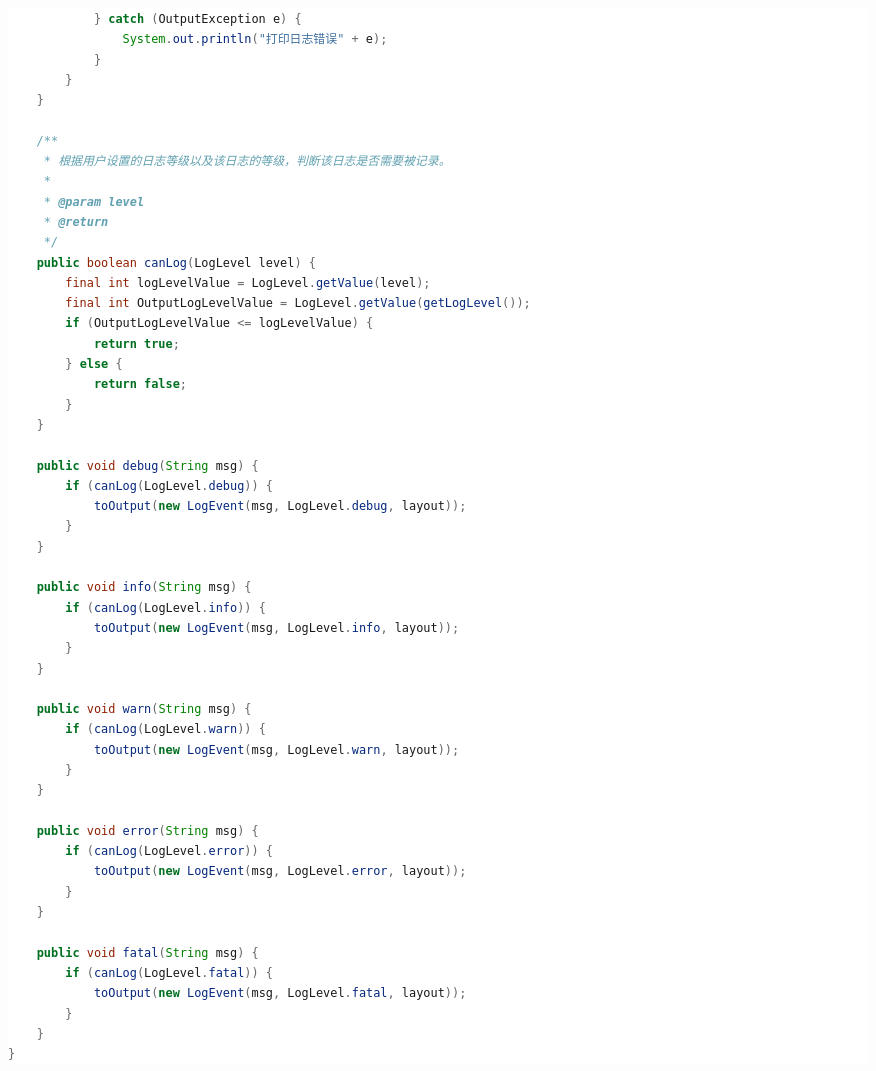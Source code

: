 ```java
			} catch (OutputException e) {
				System.out.println("打印日志错误" + e);
			}
		}
	}

	/**
	 * 根据用户设置的日志等级以及该日志的等级，判断该日志是否需要被记录。
	 * 
	 * @param level
	 * @return
	 */
	public boolean canLog(LogLevel level) {
		final int logLevelValue = LogLevel.getValue(level);
		final int OutputLogLevelValue = LogLevel.getValue(getLogLevel());
		if (OutputLogLevelValue <= logLevelValue) {
			return true;
		} else {
			return false;
		}
	}
	
	public void debug(String msg) {
		if (canLog(LogLevel.debug)) {
			toOutput(new LogEvent(msg, LogLevel.debug, layout));
		}
	}

	public void info(String msg) {
		if (canLog(LogLevel.info)) {
			toOutput(new LogEvent(msg, LogLevel.info, layout));
		}
	}

	public void warn(String msg) {
		if (canLog(LogLevel.warn)) {
			toOutput(new LogEvent(msg, LogLevel.warn, layout));
		}
	}

	public void error(String msg) {
		if (canLog(LogLevel.error)) {
			toOutput(new LogEvent(msg, LogLevel.error, layout));
		}
	}

	public void fatal(String msg) {
		if (canLog(LogLevel.fatal)) {
			toOutput(new LogEvent(msg, LogLevel.fatal, layout));
		}
	}
}
```
